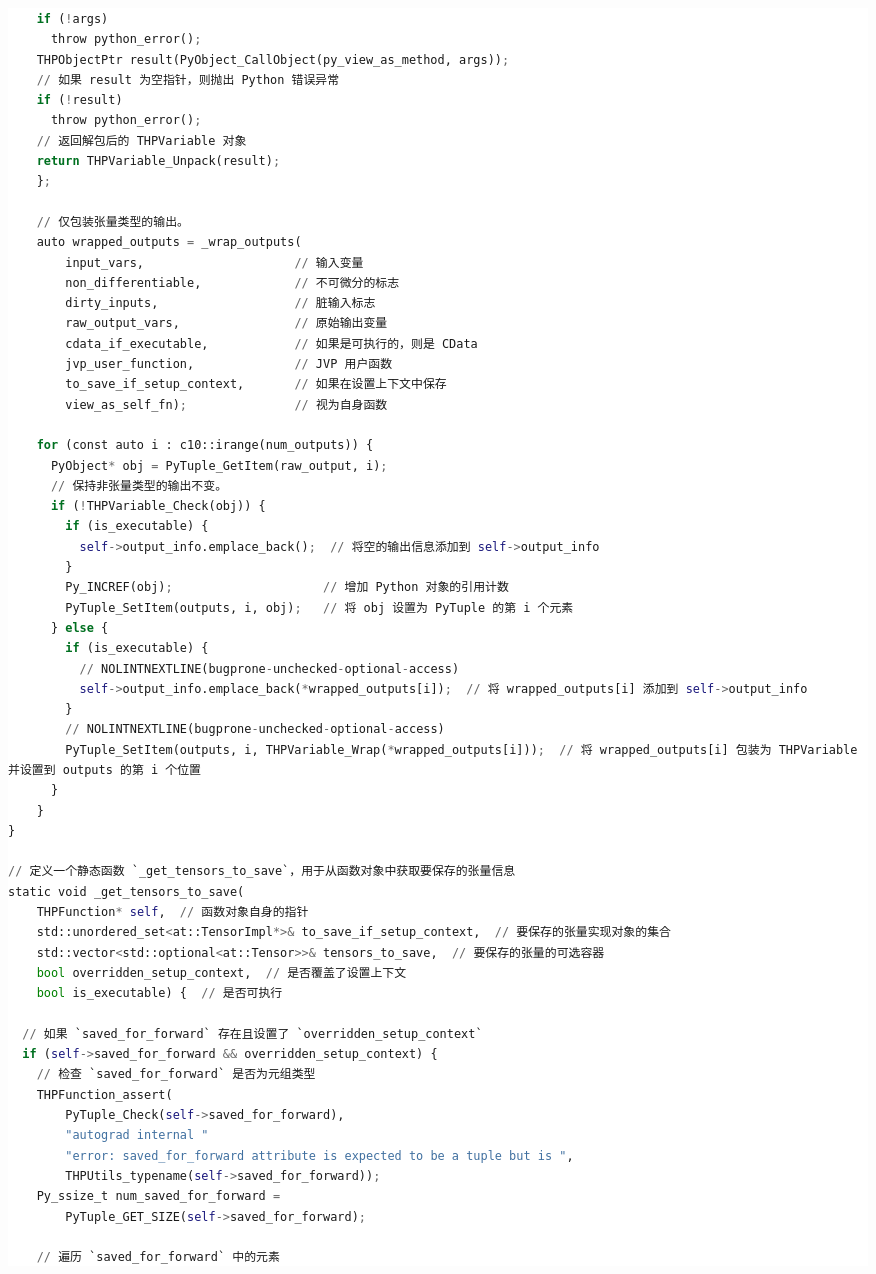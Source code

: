 ```py
    if (!args)
      throw python_error();
    THPObjectPtr result(PyObject_CallObject(py_view_as_method, args));
    // 如果 result 为空指针，则抛出 Python 错误异常
    if (!result)
      throw python_error();
    // 返回解包后的 THPVariable 对象
    return THPVariable_Unpack(result);
    };
    
    // 仅包装张量类型的输出。
    auto wrapped_outputs = _wrap_outputs(
        input_vars,                     // 输入变量
        non_differentiable,             // 不可微分的标志
        dirty_inputs,                   // 脏输入标志
        raw_output_vars,                // 原始输出变量
        cdata_if_executable,            // 如果是可执行的，则是 CData
        jvp_user_function,              // JVP 用户函数
        to_save_if_setup_context,       // 如果在设置上下文中保存
        view_as_self_fn);               // 视为自身函数
    
    for (const auto i : c10::irange(num_outputs)) {
      PyObject* obj = PyTuple_GetItem(raw_output, i);
      // 保持非张量类型的输出不变。
      if (!THPVariable_Check(obj)) {
        if (is_executable) {
          self->output_info.emplace_back();  // 将空的输出信息添加到 self->output_info
        }
        Py_INCREF(obj);                     // 增加 Python 对象的引用计数
        PyTuple_SetItem(outputs, i, obj);   // 将 obj 设置为 PyTuple 的第 i 个元素
      } else {
        if (is_executable) {
          // NOLINTNEXTLINE(bugprone-unchecked-optional-access)
          self->output_info.emplace_back(*wrapped_outputs[i]);  // 将 wrapped_outputs[i] 添加到 self->output_info
        }
        // NOLINTNEXTLINE(bugprone-unchecked-optional-access)
        PyTuple_SetItem(outputs, i, THPVariable_Wrap(*wrapped_outputs[i]));  // 将 wrapped_outputs[i] 包装为 THPVariable 并设置到 outputs 的第 i 个位置
      }
    }
}

// 定义一个静态函数 `_get_tensors_to_save`，用于从函数对象中获取要保存的张量信息
static void _get_tensors_to_save(
    THPFunction* self,  // 函数对象自身的指针
    std::unordered_set<at::TensorImpl*>& to_save_if_setup_context,  // 要保存的张量实现对象的集合
    std::vector<std::optional<at::Tensor>>& tensors_to_save,  // 要保存的张量的可选容器
    bool overridden_setup_context,  // 是否覆盖了设置上下文
    bool is_executable) {  // 是否可执行

  // 如果 `saved_for_forward` 存在且设置了 `overridden_setup_context`
  if (self->saved_for_forward && overridden_setup_context) {
    // 检查 `saved_for_forward` 是否为元组类型
    THPFunction_assert(
        PyTuple_Check(self->saved_for_forward),
        "autograd internal "
        "error: saved_for_forward attribute is expected to be a tuple but is ",
        THPUtils_typename(self->saved_for_forward));
    Py_ssize_t num_saved_for_forward =
        PyTuple_GET_SIZE(self->saved_for_forward);

    // 遍历 `saved_for_forward` 中的元素
```